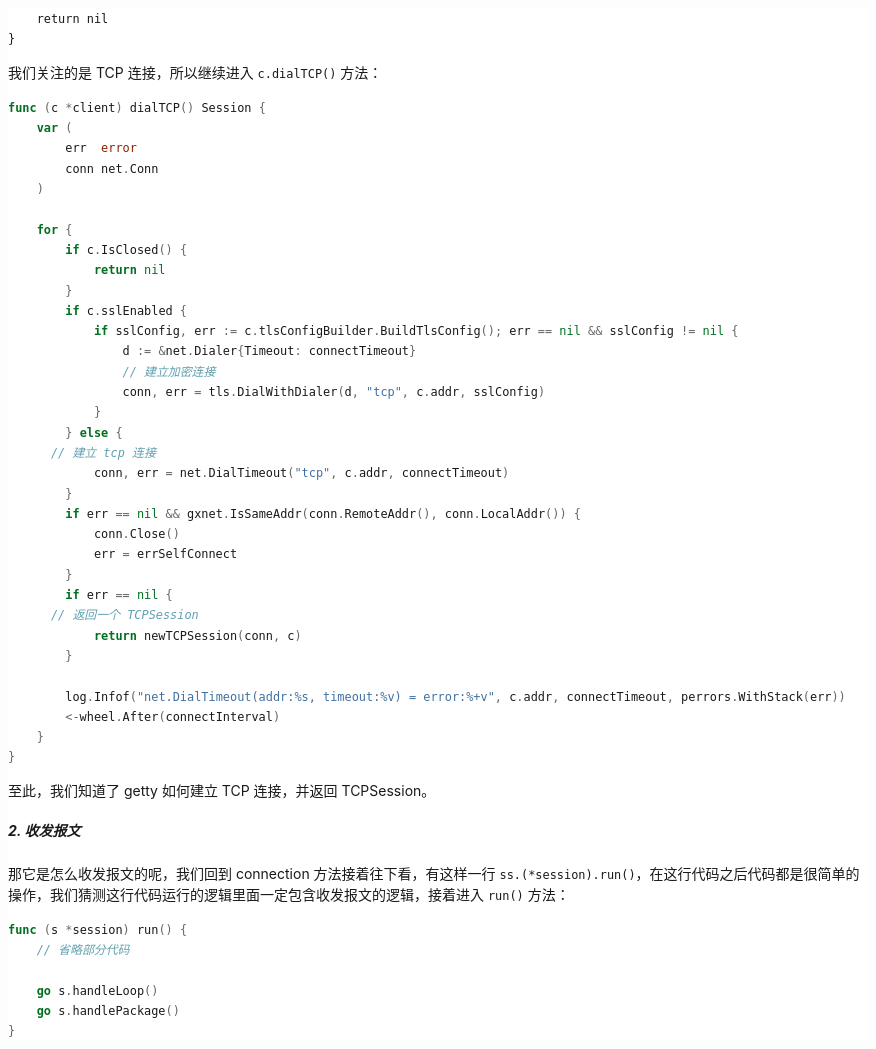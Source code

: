 ```
	return nil
}
```

我们关注的是 TCP 连接，所以继续进入 `c.dialTCP()` 方法：

```go
func (c *client) dialTCP() Session {
	var (
		err  error
		conn net.Conn
	)

	for {
		if c.IsClosed() {
			return nil
		}
		if c.sslEnabled {
			if sslConfig, err := c.tlsConfigBuilder.BuildTlsConfig(); err == nil && sslConfig != nil {
				d := &net.Dialer{Timeout: connectTimeout}
				// 建立加密连接
				conn, err = tls.DialWithDialer(d, "tcp", c.addr, sslConfig)
			}
		} else {
      // 建立 tcp 连接
			conn, err = net.DialTimeout("tcp", c.addr, connectTimeout)
		}
		if err == nil && gxnet.IsSameAddr(conn.RemoteAddr(), conn.LocalAddr()) {
			conn.Close()
			err = errSelfConnect
		}
		if err == nil {
      // 返回一个 TCPSession
			return newTCPSession(conn, c)
		}

		log.Infof("net.DialTimeout(addr:%s, timeout:%v) = error:%+v", c.addr, connectTimeout, perrors.WithStack(err))
		<-wheel.After(connectInterval)
	}
}
```

至此，我们知道了 getty 如何建立 TCP 连接，并返回 TCPSession。

##### 2. 收发报文

那它是怎么收发报文的呢，我们回到 connection 方法接着往下看，有这样一行 `ss.(*session).run()`，在这行代码之后代码都是很简单的操作，我们猜测这行代码运行的逻辑里面一定包含收发报文的逻辑，接着进入 `run()` 方法：

```go
func (s *session) run() {
	// 省略部分代码
  
	go s.handleLoop()
	go s.handlePackage()
}
```
